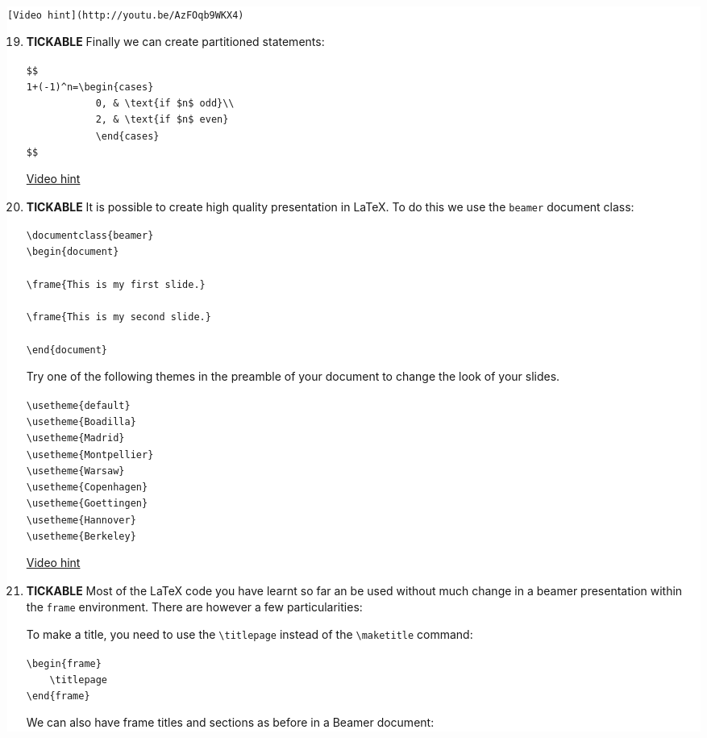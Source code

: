     [Video hint](http://youtu.be/AzFOqb9WKX4)

19. **TICKABLE** Finally we can create partitioned statements:

    ~~~{.latex}
    $$
    1+(-1)^n=\begin{cases}
                0, & \text{if $n$ odd}\\
                2, & \text{if $n$ even}
                \end{cases}
    $$
    ~~~

    [Video hint](http://youtu.be/if7P-w6hHmw)

20. **TICKABLE** It is possible to create high quality presentation in LaTeX. To do this we use the `beamer` document class:

    ~~~{.latex}
    \documentclass{beamer}
    \begin{document}

    \frame{This is my first slide.}

    \frame{This is my second slide.}

    \end{document}
    ~~~

    Try one of the following themes in the preamble of your document to change the look of your slides.

    ~~~{.latex}
    \usetheme{default}
    \usetheme{Boadilla}
    \usetheme{Madrid}
    \usetheme{Montpellier}
    \usetheme{Warsaw}
    \usetheme{Copenhagen}
    \usetheme{Goettingen}
    \usetheme{Hannover}
    \usetheme{Berkeley}
    ~~~

    [Video hint](http://youtu.be/XrZRVGnFXw0)

21. **TICKABLE** Most of the LaTeX code you have learnt so far an be used without much change in a beamer presentation within the `frame` environment. There are however a few particularities:

    To make a title, you need to use the `\titlepage` instead of the `\maketitle` command:

    ~~~{.latex}
    \begin{frame}
        \titlepage
    \end{frame}
    ~~~

    We can also have frame titles and sections as before in a Beamer document:
